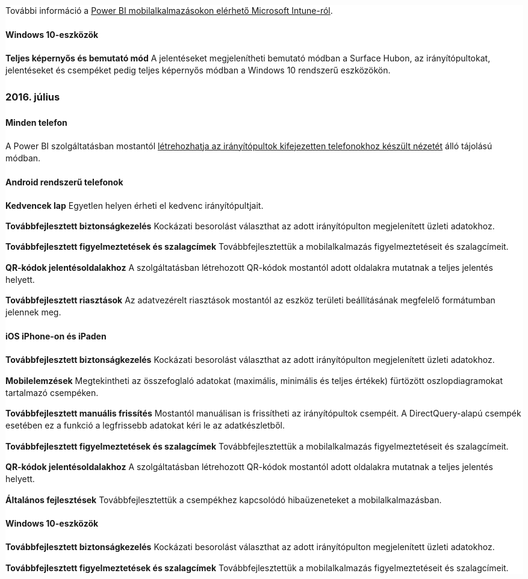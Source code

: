 További információ a [Power BI mobilalkalmazásokon elérhető Microsoft Intune-ról](service-admin-mobile-intune.md).

#### <a name="windows-10-devices"></a>Windows 10-eszközök
**Teljes képernyős és bemutató mód** A jelentéseket megjelenítheti bemutató módban a Surface Hubon, az irányítópultokat, jelentéseket és csempéket pedig teljes képernyős módban a Windows 10 rendszerű eszközökön.

### <a name="july-2016"></a>2016. július
#### <a name="all-phones"></a>Minden telefon
A Power BI szolgáltatásban mostantól [létrehozhatja az irányítópultok kifejezetten telefonokhoz készült nézetét](service-create-dashboard-mobile-phone-view.md) álló tájolású módban. 

#### <a name="android-phones"></a>Android rendszerű telefonok
**Kedvencek lap** Egyetlen helyen érheti el kedvenc irányítópultjait.

**Továbbfejlesztett biztonságkezelés** Kockázati besorolást választhat az adott irányítópulton megjelenített üzleti adatokhoz.

**Továbbfejlesztett figyelmeztetések és szalagcímek** Továbbfejlesztettük a mobilalkalmazás figyelmeztetéseit és szalagcímeit.

**QR-kódok jelentésoldalakhoz** A szolgáltatásban létrehozott QR-kódok mostantól adott oldalakra mutatnak a teljes jelentés helyett.

**Továbbfejlesztett riasztások** Az adatvezérelt riasztások mostantól az eszköz területi beállításának megfelelő formátumban jelennek meg.

#### <a name="ios-on-iphones-and-ipads"></a>iOS iPhone-on és iPaden
**Továbbfejlesztett biztonságkezelés** Kockázati besorolást választhat az adott irányítópulton megjelenített üzleti adatokhoz.

**Mobilelemzések** Megtekintheti az összefoglaló adatokat (maximális, minimális és teljes értékek) fürtözött oszlopdiagramokat tartalmazó csempéken.

**Továbbfejlesztett manuális frissítés** Mostantól manuálisan is frissítheti az irányítópultok csempéit. A DirectQuery-alapú csempék esetében ez a funkció a legfrissebb adatokat kéri le az adatkészletből.

**Továbbfejlesztett figyelmeztetések és szalagcímek** Továbbfejlesztettük a mobilalkalmazás figyelmeztetéseit és szalagcímeit.

**QR-kódok jelentésoldalakhoz** A szolgáltatásban létrehozott QR-kódok mostantól adott oldalakra mutatnak a teljes jelentés helyett.

**Általános fejlesztések** Továbbfejlesztettük a csempékhez kapcsolódó hibaüzeneteket a mobilalkalmazásban.

#### <a name="windows-10-devices"></a>Windows 10-eszközök
**Továbbfejlesztett biztonságkezelés** Kockázati besorolást választhat az adott irányítópulton megjelenített üzleti adatokhoz.

**Továbbfejlesztett figyelmeztetések és szalagcímek** Továbbfejlesztettük a mobilalkalmazás figyelmeztetéseit és szalagcímeit.
